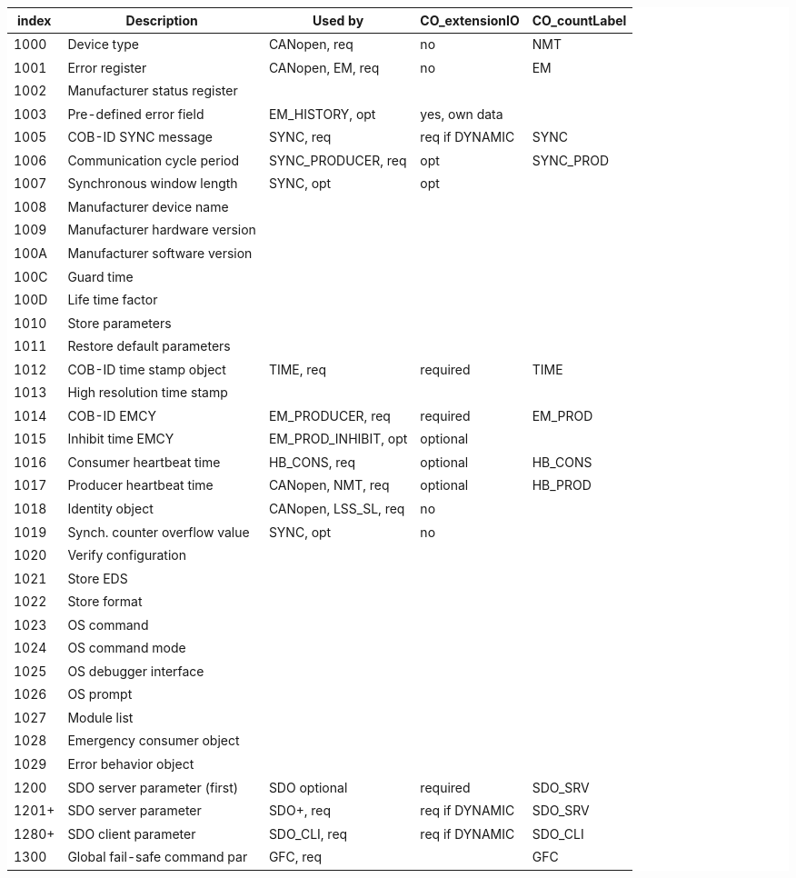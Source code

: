 
| index | Description                   | Used by              | CO_extensionIO | CO_countLabel |
| ----- | ----------------------------- | ---------------------| -------------- | ------------- |
| 1000  | Device type                   | CANopen, req         | no             | NMT              |
| 1001  | Error register                | CANopen, EM, req     | no             | EM            |
| 1002  | Manufacturer status register  |                      |                |               |
| 1003  | Pre-defined error field       | EM_HISTORY, opt      | yes, own data  |               |
| 1005  | COB-ID SYNC message           | SYNC, req            | req if DYNAMIC | SYNC          |
| 1006  | Communication cycle period    | SYNC_PRODUCER, req   | opt            | SYNC_PROD     |
| 1007  | Synchronous window length     | SYNC, opt            | opt            |               |
| 1008  | Manufacturer device name      |                      |                |               |
| 1009  | Manufacturer hardware version |                      |                |               |
| 100A  | Manufacturer software version |                      |                |               |
| 100C  | Guard time                    |                      |                |               |
| 100D  | Life time factor              |                      |                |               |
| 1010  | Store parameters              |                      |                |               |
| 1011  | Restore default parameters    |                      |                |               |
| 1012  | COB-ID time stamp object      | TIME, req            | required       | TIME          |
| 1013  | High resolution time stamp    |                      |                |               |
| 1014  | COB-ID EMCY                   | EM_PRODUCER, req     | required       | EM_PROD       |
| 1015  | Inhibit time EMCY             | EM_PROD_INHIBIT, opt | optional       |               |
| 1016  | Consumer heartbeat time       | HB_CONS, req         | optional       | HB_CONS       |
| 1017  | Producer heartbeat time       | CANopen, NMT, req    | optional       | HB_PROD       |
| 1018  | Identity object               | CANopen, LSS_SL, req | no             |               |
| 1019  | Synch. counter overflow value | SYNC, opt            | no             |               |
| 1020  | Verify configuration          |                      |                |               |
| 1021  | Store EDS                     |                      |                |               |
| 1022  | Store format                  |                      |                |               |
| 1023  | OS command                    |                      |                |               |
| 1024  | OS command mode               |                      |                |               |
| 1025  | OS debugger interface         |                      |                |               |
| 1026  | OS prompt                     |                      |                |               |
| 1027  | Module list                   |                      |                |               |
| 1028  | Emergency consumer object     |                      |                |               |
| 1029  | Error behavior object         |                      |                |               |
| 1200  | SDO server parameter (first)  | SDO optional         | required       | SDO_SRV       |
| 1201+ | SDO server parameter          | SDO+, req            | req if DYNAMIC | SDO_SRV       |
| 1280+ | SDO client parameter          | SDO_CLI, req         | req if DYNAMIC | SDO_CLI       |
| 1300  | Global fail-safe command par  | GFC, req             |                | GFC           |